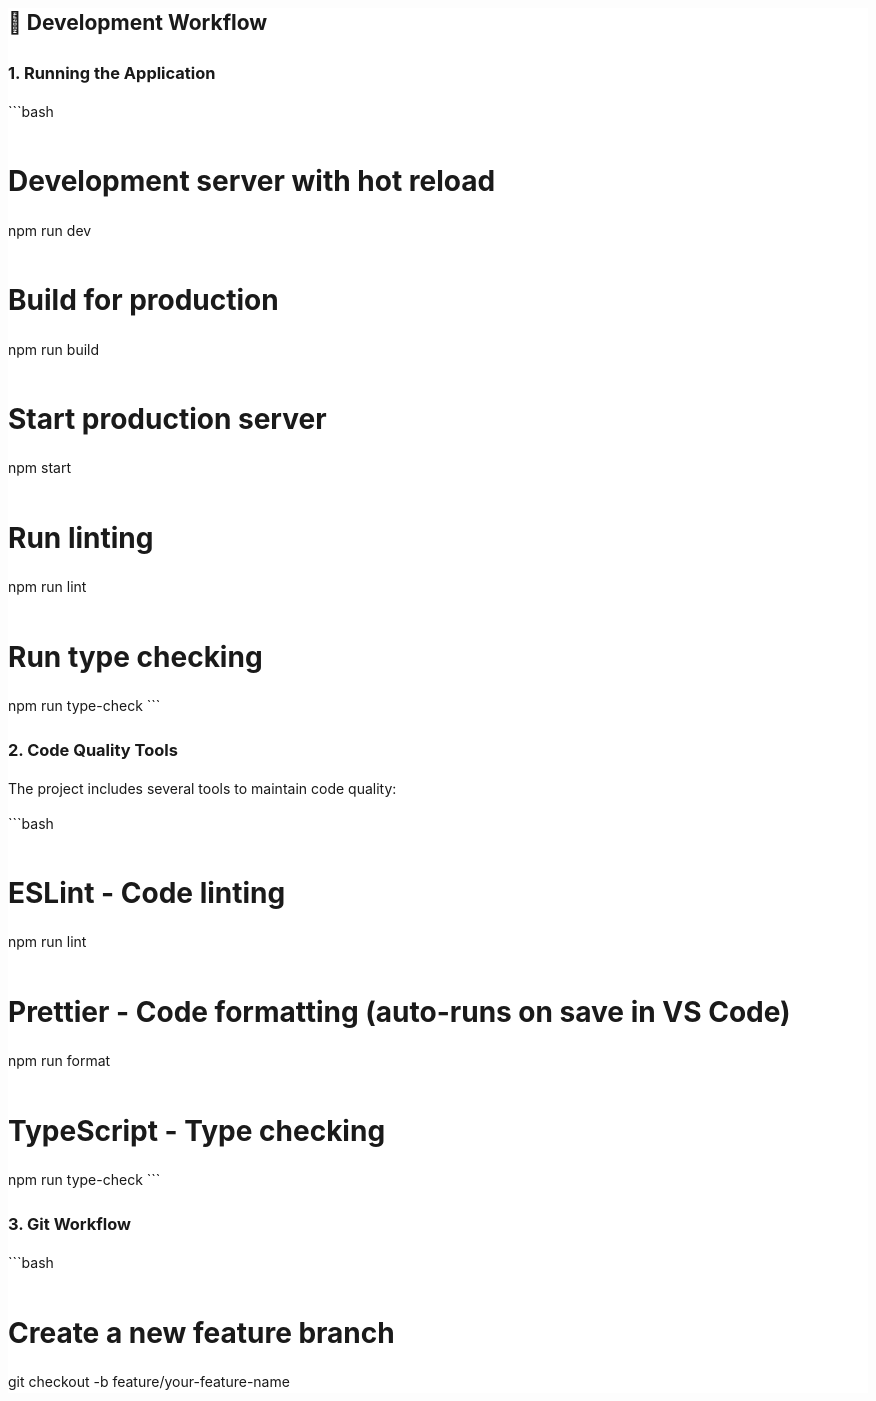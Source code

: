 ## 🔧 Development Workflow

### **1. Running the Application**

\`\`\`bash
# Development server with hot reload
npm run dev

# Build for production
npm run build

# Start production server
npm start

# Run linting
npm run lint

# Run type checking
npm run type-check
\`\`\`

### **2. Code Quality Tools**

The project includes several tools to maintain code quality:

\`\`\`bash
# ESLint - Code linting
npm run lint

# Prettier - Code formatting (auto-runs on save in VS Code)
npm run format

# TypeScript - Type checking
npm run type-check
\`\`\`

### **3. Git Workflow**

\`\`\`bash
# Create a new feature branch
git checkout -b feature/your-feature-name
